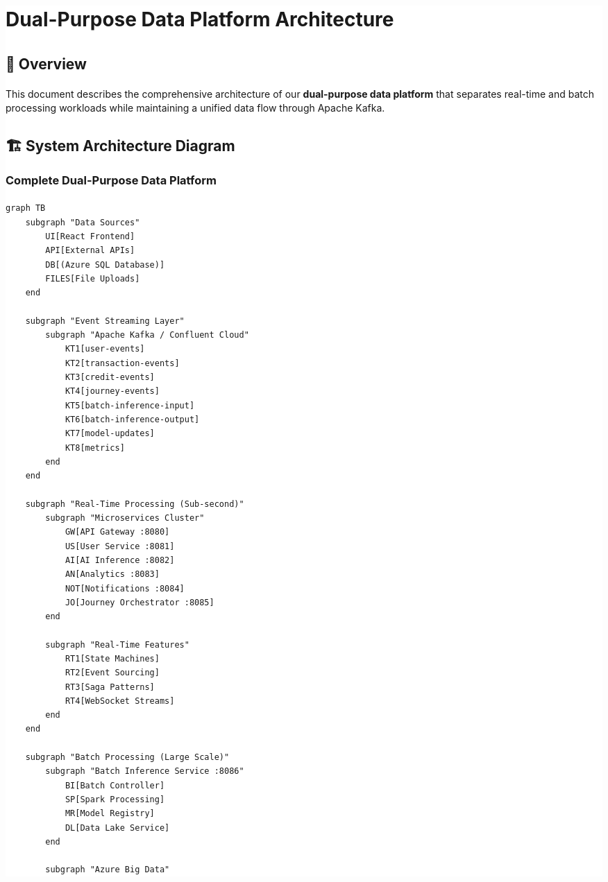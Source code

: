 # Dual-Purpose Data Platform Architecture

## 🎯 Overview

This document describes the comprehensive architecture of our **dual-purpose data platform** that separates real-time and batch processing workloads while maintaining a unified data flow through Apache Kafka.

## 🏗️ System Architecture Diagram

### Complete Dual-Purpose Data Platform

```mermaid
graph TB
    subgraph "Data Sources"
        UI[React Frontend]
        API[External APIs]
        DB[(Azure SQL Database)]
        FILES[File Uploads]
    end
    
    subgraph "Event Streaming Layer"
        subgraph "Apache Kafka / Confluent Cloud"
            KT1[user-events]
            KT2[transaction-events]
            KT3[credit-events]
            KT4[journey-events]
            KT5[batch-inference-input]
            KT6[batch-inference-output]
            KT7[model-updates]
            KT8[metrics]
        end
    end
    
    subgraph "Real-Time Processing (Sub-second)"
        subgraph "Microservices Cluster"
            GW[API Gateway :8080]
            US[User Service :8081]
            AI[AI Inference :8082]
            AN[Analytics :8083]
            NOT[Notifications :8084]
            JO[Journey Orchestrator :8085]
        end
        
        subgraph "Real-Time Features"
            RT1[State Machines]
            RT2[Event Sourcing]
            RT3[Saga Patterns]
            RT4[WebSocket Streams]
        end
    end
    
    subgraph "Batch Processing (Large Scale)"
        subgraph "Batch Inference Service :8086"
            BI[Batch Controller]
            SP[Spark Processing]
            MR[Model Registry]
            DL[Data Lake Service]
        end
        
        subgraph "Azure Big Data"
```